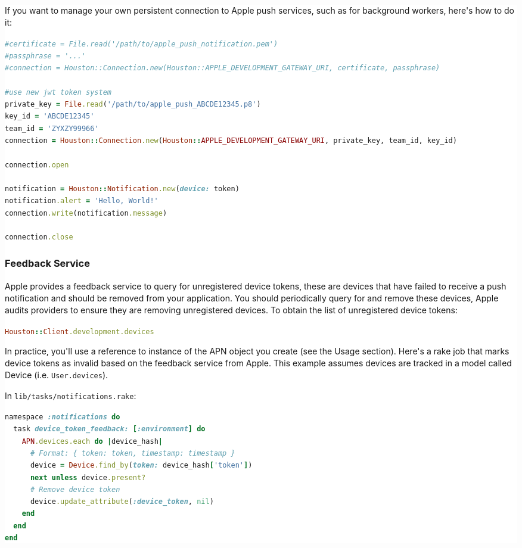 If you want to manage your own persistent connection to Apple push services, such as for background workers, here's how to do it:

```ruby
#certificate = File.read('/path/to/apple_push_notification.pem')
#passphrase = '...'
#connection = Houston::Connection.new(Houston::APPLE_DEVELOPMENT_GATEWAY_URI, certificate, passphrase)

#use new jwt token system 
private_key = File.read('/path/to/apple_push_ABCDE12345.p8')
key_id = 'ABCDE12345'
team_id = 'ZYXZY99966'
connection = Houston::Connection.new(Houston::APPLE_DEVELOPMENT_GATEWAY_URI, private_key, team_id, key_id)

connection.open

notification = Houston::Notification.new(device: token)
notification.alert = 'Hello, World!'
connection.write(notification.message)

connection.close
```

### Feedback Service

Apple provides a feedback service to query for unregistered device tokens, these are devices that have failed to receive a push notification and should be removed from your application. You should periodically query for and remove these devices, Apple audits providers to ensure they are removing unregistered devices. To obtain the list of unregistered device tokens:

```ruby
Houston::Client.development.devices
```

In practice, you'll use a reference to instance of the APN object you create (see the Usage section). Here's a rake job that marks device tokens as invalid based on the feedback service from Apple. This example assumes devices are tracked in a model called Device (i.e. `User.devices`).

In `lib/tasks/notifications.rake`:

```ruby
namespace :notifications do
  task device_token_feedback: [:environment] do
    APN.devices.each do |device_hash|
      # Format: { token: token, timestamp: timestamp }
      device = Device.find_by(token: device_hash['token'])
      next unless device.present?
      # Remove device token
      device.update_attribute(:device_token, nil)
    end
  end
end
```
